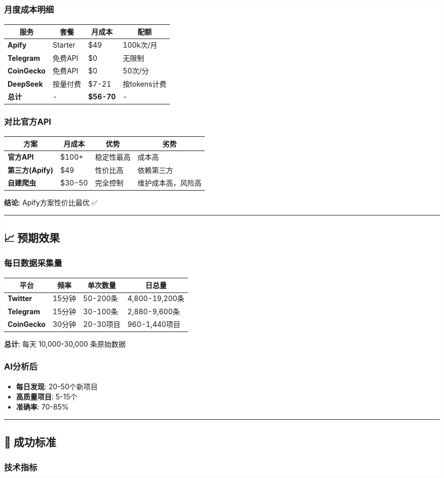### 月度成本明细

| 服务 | 套餐 | 月成本 | 配额 |
|------|------|--------|------|
| **Apify** | Starter | $49 | 100k次/月 |
| **Telegram** | 免费API | $0 | 无限制 |
| **CoinGecko** | 免费API | $0 | 50次/分 |
| **DeepSeek** | 按量付费 | $7-21 | 按tokens计费 |
| **总计** | - | **$56-70** | - |

### 对比官方API

| 方案 | 月成本 | 优势 | 劣势 |
|------|--------|------|------|
| **官方API** | $100+ | 稳定性最高 | 成本高 |
| **第三方(Apify)** | $49 | 性价比高 | 依赖第三方 |
| **自建爬虫** | $30-50 | 完全控制 | 维护成本高，风险高 |

**结论**: Apify方案性价比最优 ✅

---

## 📈 预期效果

### 每日数据采集量

| 平台 | 频率 | 单次数量 | 日总量 |
|------|------|----------|--------|
| **Twitter** | 15分钟 | 50-200条 | 4,800-19,200条 |
| **Telegram** | 15分钟 | 30-100条 | 2,880-9,600条 |
| **CoinGecko** | 30分钟 | 20-30项目 | 960-1,440项目 |

**总计**: 每天 10,000-30,000 条原始数据

### AI分析后

- **每日发现**: 20-50个新项目
- **高质量项目**: 5-15个
- **准确率**: 70-85%

---

## 🎯 成功标准

### 技术指标
